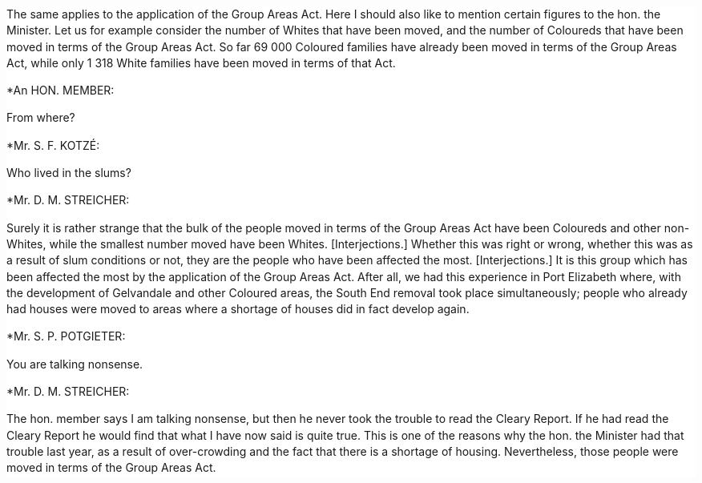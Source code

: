 <p>The same applies to the application of the Group Areas Act. Here I should also like to mention certain figures to the hon. the Minister. Let us for example consider the number of Whites that have been moved, and the number of Coloureds that have been moved in terms of the Group Areas Act. So far 69 000 Coloured families have already been moved in terms of the Group Areas Act, while only 1 318 White families have been moved in terms of that Act.</p>

</speech>

<speech by="#member">

<from>*An <person refersTo="hansard_za">HON. MEMBER</person>:</from>

<p>From where?</p>

</speech>

<speech by="#kotz&#x00E9;">

<from>*Mr. S. F. <person refersTo="hansard_za">KOTZ&#x00C9;</person>:</from>

<p>Who lived in the slums?</p>

</speech>

<speech by="#streicher">

<from>*Mr. <person refersTo="hansard_za">D. M. STREICHER</person>:</from>

<p>Surely it is rather strange that the bulk of the people moved in terms of the Group Areas Act have been Coloureds and other non-Whites, while the smallest number moved have been Whites. [Interjections.] Whether this was right or wrong, whether this was as a result of slum conditions or not, they are the people who have been affected the most. [Interjections.] It is this group which has been affected the most by the application of the Group Areas Act. After all, we had this experience in Port Elizabeth where, with the development of Gelvandale and other Coloured areas, the South End removal took place simultaneously; people who already had houses were moved to <span class="col_8403-8404" refersTo="page_1157"/>areas where a shortage of houses did in fact develop again.</p>

</speech>

<speech by="#potgieter">

<from>*Mr. <person refersTo="hansard_za">S. P. POTGIETER</person>:</from>

<p>You are talking nonsense.</p>

</speech>

<speech by="#streicher">

<from>*Mr. <person refersTo="hansard_za">D. M. STREICHER</person>:</from>

<p>The hon. member says I am talking nonsense, but then he never took the trouble to read the Cleary Report. If he had read the Cleary Report he would find that what I have now said is quite true. This is one of the reasons why the hon. the Minister had that trouble last year, as a result of over-crowding and the fact that there is a shortage of housing. Nevertheless, those people were moved in terms of the Group Areas Act.</p>

</speech>

<speech by="#minister_of_community_development">
